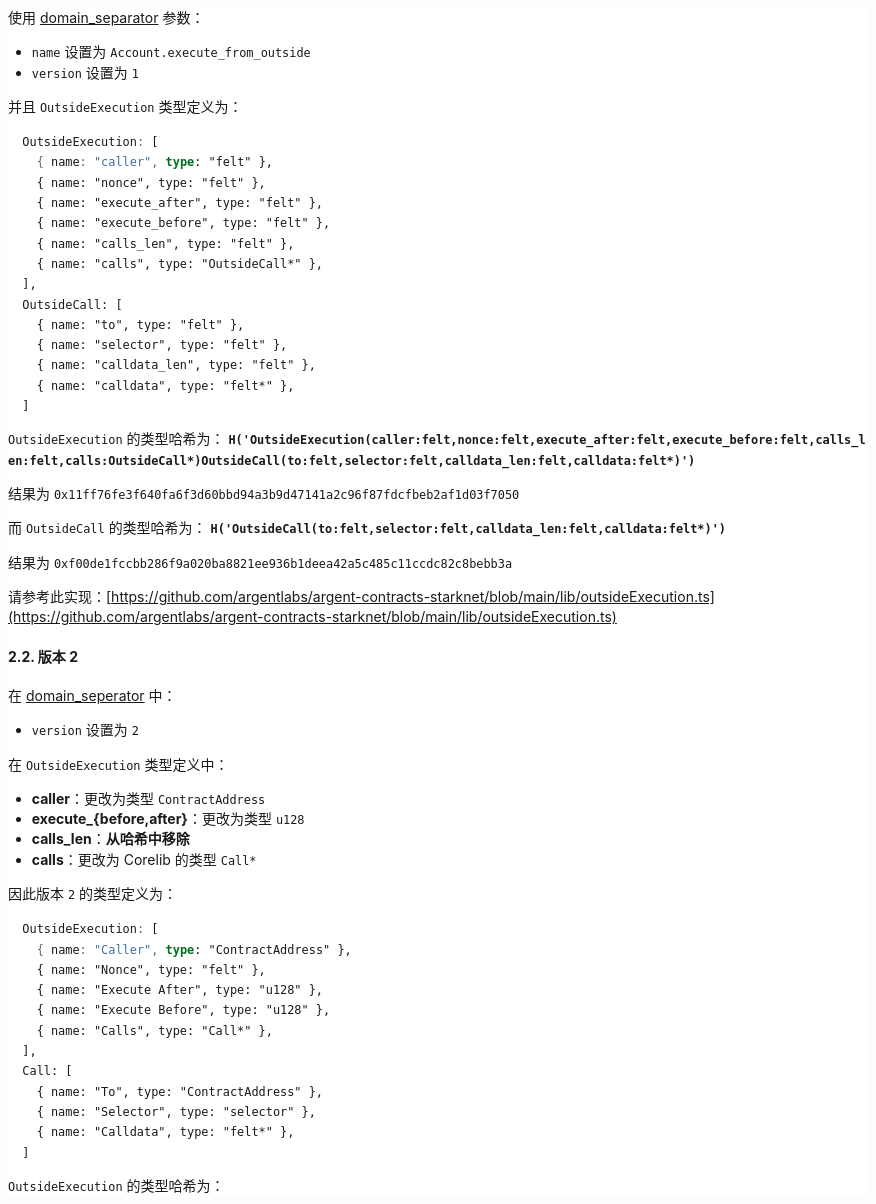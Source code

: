 使用 [domain_separator](https://github.com/starknet-io/SNIPs/blob/main/SNIPS/snip-12.md#domain-separator) 参数：
- `name` 设置为 `Account.execute_from_outside`
- `version` 设置为 `1`

并且 `OutsideExecution` 类型定义为：
```rust
  OutsideExecution: [
    { name: "caller", type: "felt" },
    { name: "nonce", type: "felt" },
    { name: "execute_after", type: "felt" },
    { name: "execute_before", type: "felt" },
    { name: "calls_len", type: "felt" },
    { name: "calls", type: "OutsideCall*" },
  ],
  OutsideCall: [
    { name: "to", type: "felt" },
    { name: "selector", type: "felt" },
    { name: "calldata_len", type: "felt" },
    { name: "calldata", type: "felt*" },
  ]
```

`OutsideExecution` 的类型哈希为：
**`H('OutsideExecution(caller:felt,nonce:felt,execute_after:felt,execute_before:felt,calls_len:felt,calls:OutsideCall*)OutsideCall(to:felt,selector:felt,calldata_len:felt,calldata:felt*)')`**

结果为 `0x11ff76fe3f640fa6f3d60bbd94a3b9d47141a2c96f87fdcfbeb2af1d03f7050`

而 `OutsideCall` 的类型哈希为：
**`H('OutsideCall(to:felt,selector:felt,calldata_len:felt,calldata:felt*)')`**

结果为 `0xf00de1fccbb286f9a020ba8821ee936b1deea42a5c485c11ccdc82c8bebb3a`

请参考此实现：[https://github.com/argentlabs/argent-contracts-starknet/blob/main/lib/outsideExecution.ts](https://github.com/argentlabs/argent-contracts-starknet/blob/main/lib/outsideExecution.ts)

#### 2.2. 版本 2

在 [domain_seperator](https://github.com/starknet-io/SNIPs/blob/main/SNIPS/snip-12.md#domain-separator) 中：
- `version` 设置为 `2`

在 `OutsideExecution` 类型定义中：

- **caller**：更改为类型 `ContractAddress`
- **execute_{before,after}**：更改为类型 `u128`
- **calls_len**：**从哈希中移除**
- **calls**：更改为 Corelib 的类型 `Call*`

因此版本 `2` 的类型定义为：
```rust
  OutsideExecution: [
    { name: "Caller", type: "ContractAddress" },
    { name: "Nonce", type: "felt" },
    { name: "Execute After", type: "u128" },
    { name: "Execute Before", type: "u128" },
    { name: "Calls", type: "Call*" },
  ],
  Call: [
    { name: "To", type: "ContractAddress" },
    { name: "Selector", type: "selector" },
    { name: "Calldata", type: "felt*" },
  ]
```
`OutsideExecution` 的类型哈希为：
